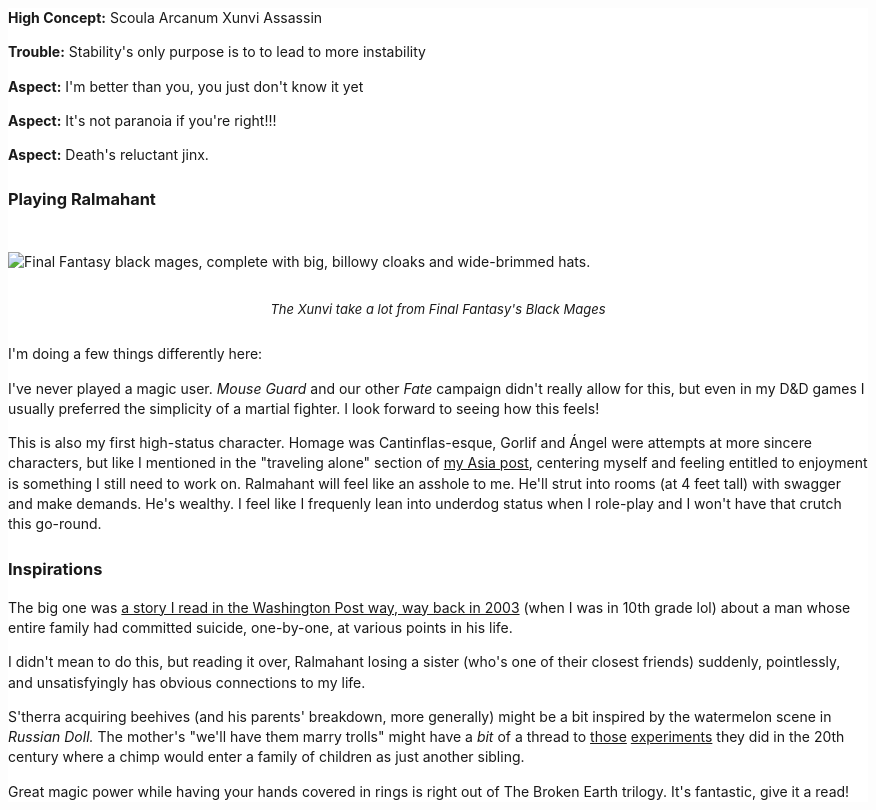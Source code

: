 **High Concept:** Scoula Arcanum Xunvi Assassin

**Trouble:** Stability's only purpose is to to lead to more instability

**Aspect:** I'm better than you, you just don't know it yet

**Aspect:** It's not paranoia if you're right!!!

**Aspect:** Death's reluctant jinx.


### Playing Ralmahant

<div class="caption-img-block" style="margin: 25px auto">
<img src="/img/2019/4/black_mages.jpg" alt="Final Fantasy black mages, complete with big, billowy cloaks and wide-brimmed hats." style="margin: 15px auto;" />
<p style="font-style: italic; text-align: center; font-size: small">The Xunvi take a lot from Final Fantasy's Black Mages</p>
</div>

I'm doing a few things differently here:

I've never played a magic user. _Mouse Guard_ and our other _Fate_
campaign didn't really allow for this, but even in my D&D games I usually
preferred the simplicity of a martial fighter. I look forward to seeing how this
feels!

This is also my first high-status character. Homage was Cantinflas-esque, Gorlif
and Ángel were attempts at more sincere characters, but like I mentioned in the
"traveling alone" section of [my Asia post][9], centering myself and feeling
entitled to enjoyment is something I still need to work on. Ralmahant
will feel like an asshole to me. He'll strut into rooms (at 4 feet tall) with
swagger and make demands. He's wealthy. I feel like I frequenly lean into
underdog status when I role-play and I won't have that crutch this go-round.

### Inspirations

The big one was [a story I read in the Washington Post way, way back in 2003][10]
(when I was in 10th grade lol) about a man whose entire family had committed
suicide, one-by-one, at various points in his life.

I didn't mean to do this, but reading it over, Ralmahant losing a sister (who's
one of their closest friends) suddenly, pointlessly, and unsatisfyingly has
obvious connections to my life.

S'therra acquiring beehives (and his parents' breakdown, more generally) might be a
bit inspired by the watermelon scene in _Russian Doll._ The mother's "we'll have
them marry trolls" might have a _bit_ of a thread to [those][11]
[experiments][12] they did in the 20th century where a chimp would enter a
family of children as just another sibling.

Great magic power while having your hands covered in rings is right out of The
Broken Earth trilogy. It's fantastic, give it a read!

   [1]: /2018/04/tabletop-character-homage.html
   [2]: http://dnd.wizards.com/
   [3]: /2018/04/tabletop-character-gorlif.html
   [4]: http://www.mouseguard.net/
   [5]: /2018/04/tabletop-character-angel-salinas.html
   [6]: https://fate-srd.com/
   [7]: /2018/04/tabletop-character-gun-person-process.html
   [8]: Khajit
   [9]: /2019/04/asia-trip-2019.html#korea
   [10]: https://www.washingtonpost.com/archive/lifestyle/2003/07/21/the-sole-survivor/a3a4cdf7-03b8-488c-83e5-70c5f3e6236d/
   [11]: https://www.npr.org/2011/07/20/138467156/project-nim-a-chimps-very-human-very-sad-life
   [12]: https://www.smithsonianmag.com/smart-news/guy-simultaneously-raised-chimp-and-baby-exactly-same-way-see-what-would-happen-180952171/
